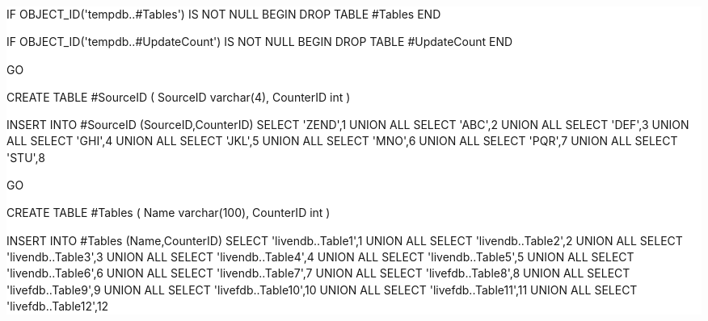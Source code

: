 IF OBJECT_ID('tempdb..#Tables') IS NOT NULL
BEGIN
    DROP TABLE #Tables
END

IF OBJECT_ID('tempdb..#UpdateCount') IS NOT NULL
BEGIN
    DROP TABLE #UpdateCount
END

GO

CREATE TABLE #SourceID
    (
    SourceID varchar(4),
    CounterID int
    )

INSERT INTO #SourceID (SourceID,CounterID)
SELECT 'ZEND',1
UNION ALL
SELECT 'ABC',2
UNION ALL
SELECT 'DEF',3
UNION ALL 
SELECT 'GHI',4
UNION ALL
SELECT 'JKL',5
UNION ALL
SELECT 'MNO',6
UNION ALL
SELECT 'PQR',7
UNION ALL
SELECT 'STU',8

GO  

CREATE TABLE #Tables
    (
    Name varchar(100),
    CounterID int
    )

INSERT INTO #Tables (Name,CounterID)
SELECT 'livendb..Table1',1
UNION ALL
SELECT 'livendb..Table2',2
UNION ALL
SELECT 'livendb..Table3',3
UNION ALL
SELECT 'livendb..Table4',4
UNION ALL
SELECT 'livendb..Table5',5
UNION ALL
SELECT 'livendb..Table6',6
UNION ALL
SELECT 'livendb..Table7',7
UNION ALL
SELECT 'livefdb..Table8',8
UNION ALL
SELECT 'livefdb..Table9',9
UNION ALL
SELECT 'livefdb..Table10',10
UNION ALL
SELECT 'livefdb..Table11',11
UNION ALL
SELECT 'livefdb..Table12',12